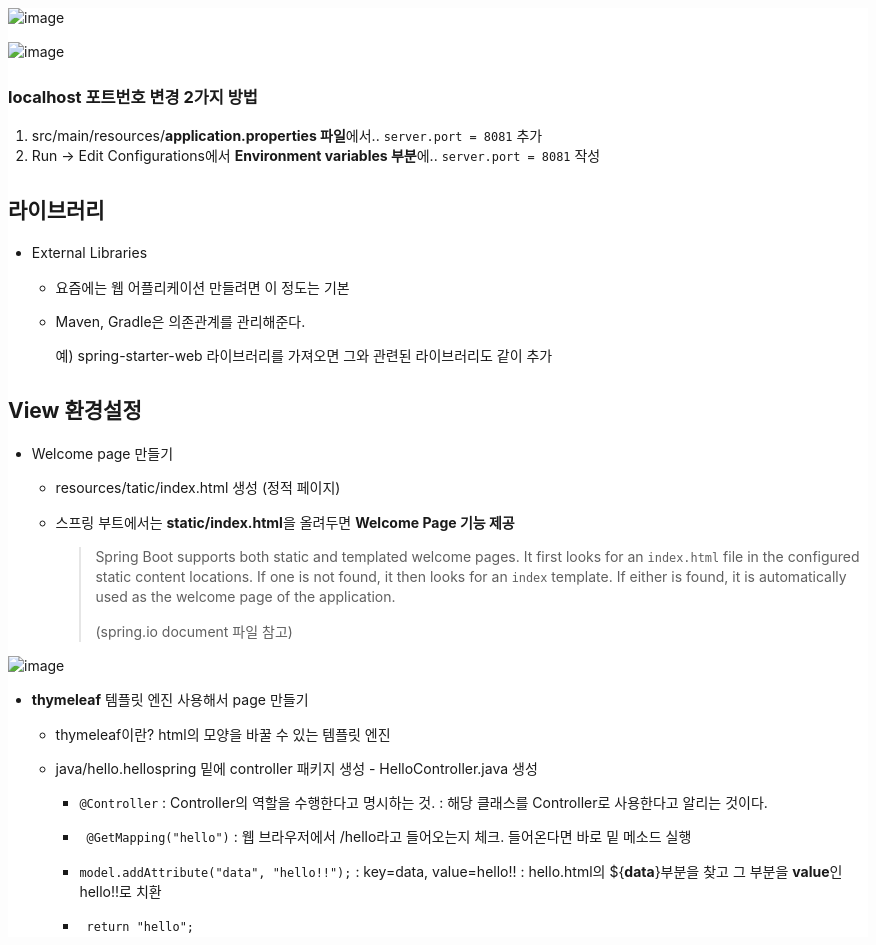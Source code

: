   ![image](https://user-images.githubusercontent.com/47266337/129476110-9ed71666-a4a1-47d0-89e7-fd480e885f83.png)

  ![image](https://user-images.githubusercontent.com/47266337/129476111-f3b3afb5-01bf-4688-a4ae-1dbf32efa1e3.png)

### localhost 포트번호 변경 2가지 방법

1. src/main/resources/**application.properties 파일**에서..
   `server.port = 8081` 추가
2. Run -> Edit Configurations에서 **Environment variables 부분**에..
    `server.port = 8081` 작성

## 라이브러리

- External Libraries

  - 요즘에는 웹 어플리케이션 만들려면 이 정도는 기본

  - Maven, Gradle은 의존관계를 관리해준다.

    예) spring-starter-web 라이브러리를 가져오면 그와 관련된 라이브러리도 같이 추가

## View 환경설정

- Welcome page 만들기

  - resources/tatic/index.html 생성 (정적 페이지)

  - 스프링 부트에서는 **static/index.html**을 올려두면 **Welcome Page 기능 제공**

    > Spring Boot supports both static and templated welcome pages. It first looks for an `index.html` file in the configured static content locations. If one is not found, it then looks for an `index` template. If either is found, it is automatically used as the welcome page of the application.
    >
    > (spring.io document 파일 참고)

![image](https://user-images.githubusercontent.com/47266337/129476113-a097fa63-dbb2-4530-b9e7-25e388f0638a.png)

- **thymeleaf** 템플릿 엔진 사용해서 page 만들기

  - thymeleaf이란? 
     html의 모양을 바꿀 수 있는 템플릿 엔진

  - java/hello.hellospring 밑에 controller 패키지 생성 - HelloController.java 생성

    - `@Controller`
      : Controller의 역할을 수행한다고 명시하는 것.
      : 해당 클래스를 Controller로 사용한다고 알리는 것이다.

    - ` @GetMapping("hello")`
      : 웹 브라우저에서 /hello라고 들어오는지 체크. 들어온다면 바로 밑 메소드 실행

    - `model.addAttribute("data", "hello!!");`
      : key=data, value=hello!!
      : hello.html의 ${**data**}부분을 찾고 그 부분을 **value**인 hello!!로 치환

    - ` return "hello";`
